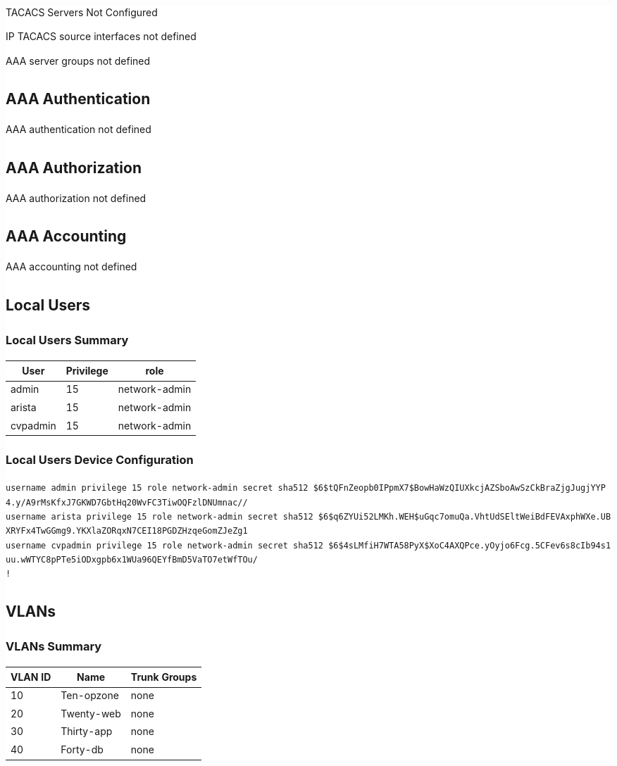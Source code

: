 
TACACS Servers Not Configured


IP TACACS source interfaces not defined


AAA server groups not defined

## AAA Authentication

AAA authentication not defined

## AAA Authorization

AAA authorization not defined

## AAA Accounting

AAA accounting not defined

## Local Users

### Local Users Summary

| User | Privilege | role |
| ---- | --------- | ---- |
| admin | 15 | network-admin |
| arista | 15 | network-admin |
| cvpadmin | 15 | network-admin |

### Local Users Device Configuration

```eos
username admin privilege 15 role network-admin secret sha512 $6$tQFnZeopb0IPpmX7$BowHaWzQIUXkcjAZSboAwSzCkBraZjgJugjYYP4.y/A9rMsKfxJ7GKWD7GbtHq20WvFC3TiwOQFzlDNUmnac//
username arista privilege 15 role network-admin secret sha512 $6$q6ZYUi52LMKh.WEH$uGqc7omuQa.VhtUdSEltWeiBdFEVAxphWXe.UBXRYFx4TwGGmg9.YKXlaZORqxN7CEI18PGDZHzqeGomZJeZg1
username cvpadmin privilege 15 role network-admin secret sha512 $6$4sLMfiH7WTA58PyX$XoC4AXQPce.yOyjo6Fcg.5CFev6s8cIb94s1uu.wWTYC8pPTe5iODxgpb6x1WUa96QEYfBmD5VaTO7etWfTOu/
!
```

## VLANs

### VLANs Summary

| VLAN ID | Name | Trunk Groups |
| ------- | ---- | ------------ |
| 10 | Ten-opzone | none  |
| 20 | Twenty-web | none  |
| 30 | Thirty-app | none  |
| 40 | Forty-db | none  |

